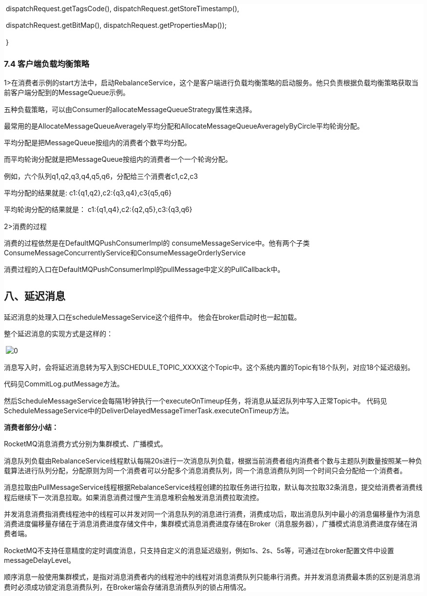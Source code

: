​                       dispatchRequest.getTagsCode(), dispatchRequest.getStoreTimestamp(),

​                       dispatchRequest.getBitMap(), dispatchRequest.getPropertiesMap());

​                  }

### **7.4 客户端负载均衡策略**

1>在消费者示例的start方法中，启动RebalanceService，这个是客户端进行负载均衡策略的启动服务。他只负责根据负载均衡策略获取当前客户端分配到的MessageQueue示例。

五种负载策略，可以由Consumer的allocateMessageQueueStrategy属性来选择。

最常用的是AllocateMessageQueueAveragely平均分配和AllocateMessageQueueAveragelyByCircle平均轮询分配。	

平均分配是把MessageQueue按组内的消费者个数平均分配。

而平均轮询分配就是把MessageQueue按组内的消费者一个一个轮询分配。

例如，六个队列q1,q2,q3,q4,q5,q6，分配给三个消费者c1,c2,c3

平均分配的结果就是:  c1:{q1,q2},c2:{q3,q4},c3{q5,q6}

平均轮询分配的结果就是： c1:{q1,q4},c2:{q2,q5},c3:{q3,q6}

2>消费的过程

消费的过程依然是在DefaultMQPushConsumerImpl的 consumeMessageService中。他有两个子类ConsumeMessageConcurrentlyService和ConsumeMessageOrderlyService

消费过程的入口在DefaultMQPushConsumerImpl的pullMessage中定义的PullCallback中。

## **八、延迟消息**

延迟消息的处理入口在scheduleMessageService这个组件中。 他会在broker启动时也一起加载。

整个延迟消息的实现方式是这样的：

​    ![0](02.RocketMQ%E6%BA%90%E7%A0%81%E8%A7%A3%E6%9E%90.assets/41494)

消息写入时，会将延迟消息转为写入到SCHEDULE_TOPIC_XXXX这个Topic中。这个系统内置的Topic有18个队列，对应18个延迟级别。

代码见CommitLog.putMessage方法。

然后ScheduleMessageService会每隔1秒钟执行一个executeOnTimeup任务，将消息从延迟队列中写入正常Topic中。 代码见ScheduleMessageService中的DeliverDelayedMessageTimerTask.executeOnTimeup方法。

**消费者部分小结：**

RocketMQ消息消费方式分别为集群模式、广播模式。

消息队列负载由RebalanceService线程默认每隔20s进行一次消息队列负载，根据当前消费者组内消费者个数与主题队列数量按照某一种负载算法进行队列分配，分配原则为同一个消费者可以分配多个消息消费队列，同一个消息消费队列同一个时间只会分配给一个消费者。

消息拉取由PullMessageService线程根据RebalanceService线程创建的拉取任务进行拉取，默认每次拉取32条消息，提交给消费者消费线程后继续下一次消息拉取。如果消息消费过慢产生消息堆积会触发消息消费拉取流控。 

并发消息消费指消费线程池中的线程可以并发对同一个消息队列的消息进行消费，消费成功后，取出消息队列中最小的消息偏移量作为消息消费进度偏移量存储在于消息消费进度存储文件中，集群模式消息消费进度存储在Broker（消息服务器），广播模式消息消费进度存储在消费者端。

RocketMQ不支持任意精度的定时调度消息，只支持自定义的消息延迟级别，例如1s、2s、5s等，可通过在broker配置文件中设置messageDelayLevel。

顺序消息一般使用集群模式，是指对消息消费者内的线程池中的线程对消息消费队列只能串行消费。并并发消息消费最本质的区别是消息消费时必须成功锁定消息消费队列，在Broker端会存储消息消费队列的锁占用情况。